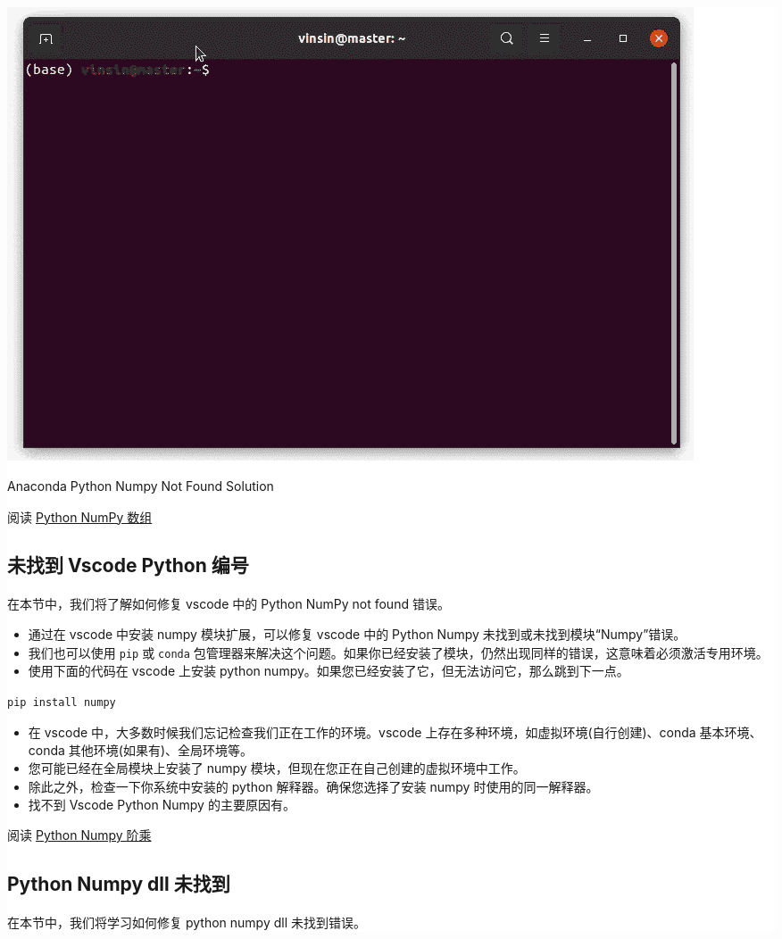 ![Anaconda Python Numpy Not Found Solution](img/b33de4e7b810cae2f991b0784685cf84.png "anaconda python numpy not found solution")

Anaconda Python Numpy Not Found Solution

阅读 [Python NumPy 数组](https://pythonguides.com/python-numpy-arange/)

## 未找到 Vscode Python 编号

在本节中，我们将了解如何修复 vscode 中的 Python NumPy not found 错误。

*   通过在 vscode 中安装 numpy 模块扩展，可以修复 vscode 中的 Python Numpy 未找到或未找到模块“Numpy”错误。
*   我们也可以使用 `pip` 或 `conda` 包管理器来解决这个问题。如果你已经安装了模块，仍然出现同样的错误，这意味着必须激活专用环境。
*   使用下面的代码在 vscode 上安装 python numpy。如果您已经安装了它，但无法访问它，那么跳到下一点。

```py
pip install numpy
```

*   在 vscode 中，大多数时候我们忘记检查我们正在工作的环境。vscode 上存在多种环境，如虚拟环境(自行创建)、conda 基本环境、conda 其他环境(如果有)、全局环境等。
*   您可能已经在全局模块上安装了 numpy 模块，但现在您正在自己创建的虚拟环境中工作。
*   除此之外，检查一下你系统中安装的 python 解释器。确保您选择了安装 numpy 时使用的同一解释器。
*   找不到 Vscode Python Numpy 的主要原因有。

阅读 [Python Numpy 阶乘](https://pythonguides.com/python-numpy-factorial/)

## Python Numpy dll 未找到

在本节中，我们将学习如何修复 python numpy dll 未找到错误。
